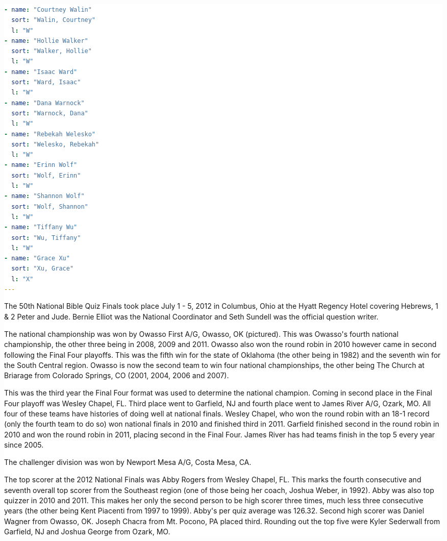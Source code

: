 ```yaml
- name: "Courtney Walin"
  sort: "Walin, Courtney"
  l: "W"
- name: "Hollie Walker"
  sort: "Walker, Hollie"
  l: "W"
- name: "Isaac Ward"
  sort: "Ward, Isaac"
  l: "W"
- name: "Dana Warnock"
  sort: "Warnock, Dana"
  l: "W"
- name: "Rebekah Welesko"
  sort: "Welesko, Rebekah"
  l: "W"
- name: "Erinn Wolf"
  sort: "Wolf, Erinn"
  l: "W"
- name: "Shannon Wolf"
  sort: "Wolf, Shannon"
  l: "W"
- name: "Tiffany Wu"
  sort: "Wu, Tiffany"
  l: "W"
- name: "Grace Xu"
  sort: "Xu, Grace"
  l: "X"
---
```


The 50th National Bible Quiz Finals took place July 1 - 5, 2012 in Columbus, Ohio at the Hyatt Regency Hotel covering Hebrews, 1 & 2 Peter and Jude. Bernie Elliot was the National Coordinator and Seth Sundell was the official question writer.

The national championship was won by Owasso First A/G, Owasso, OK (pictured). This was Owasso's fourth national championship, the other three being in 2008, 2009 and 2011. Owasso also won the round robin in 2010 however came in second following the Final Four playoffs. This was the fifth win for the state of Oklahoma (the other being in 1982) and the seventh win for the South Central region. Owasso is now the second team to win four national championships, the other being The Church at Briarage from Colorado Springs, CO (2001, 2004, 2006 and 2007).

This was the third year the Final Four format was used to determine the national champion. Coming in second place in the Final Four playoff was Wesley Chapel, FL. Third place went to Garfield, NJ and fourth place went to James River A/G, Ozark, MO. All four of these teams have histories of doing well at national finals. Wesley Chapel, who won the round robin with an 18-1 record (only the fourth team to do so) won national finals in 2010 and finished third in 2011. Garfield finished second in the round robin in 2010 and won the round robin in 2011, placing second in the Final Four. James River has had teams finish in the top 5 every year since 2005.

The challenger division was won by Newport Mesa A/G, Costa Mesa, CA.

The top scorer at the 2012 National Finals was Abby Rogers from Wesley Chapel, FL. This marks the fourth consecutive and seventh overall top scorer from the Southeast region (one of those being her coach, Joshua Weber, in 1992). Abby was also top quizzer in 2010 and 2011. This makes her only the second person to be high scorer three times, much less three consecutive years (the other being Kent Piacenti from 1997 to 1999). Abby's per quiz average was 126.32. Second high scorer was Daniel Wagner from Owasso, OK. Joseph Chacra from Mt. Pocono, PA placed third. Rounding out the top five were Kyler Sederwall from Garfield, NJ and Joshua George from Ozark, MO.
